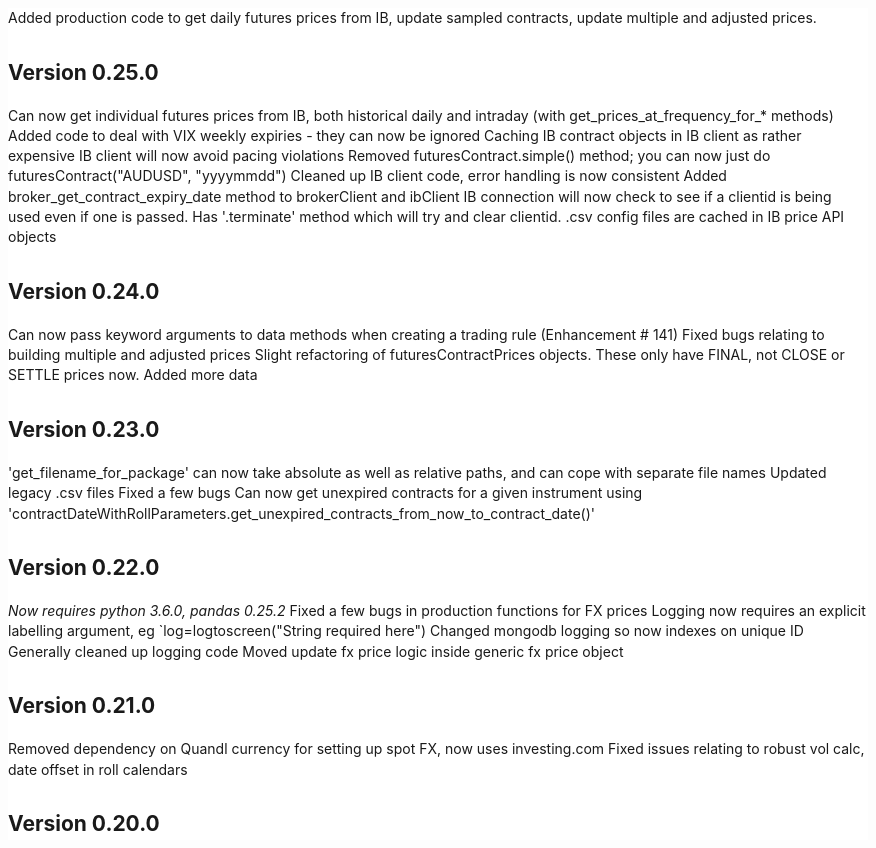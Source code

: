 Added production code to get daily futures prices from IB, update sampled contracts, update multiple and adjusted prices.

## Version 0.25.0

Can now get individual futures prices from IB, both historical daily and intraday (with get_prices_at_frequency_for_* methods)
Added code to deal with VIX weekly expiries - they can now be ignored
Caching IB contract objects in IB client as rather expensive
IB client will now avoid pacing violations
Removed futuresContract.simple() method; you can now just do futuresContract("AUDUSD", "yyyymmdd")
Cleaned up IB client code, error handling is now consistent
Added  broker_get_contract_expiry_date method to brokerClient and ibClient
IB connection will now check to see if a clientid is being used even if one is passed. Has '.terminate' method which will try and clear clientid.
.csv config files are cached in IB price API objects

## Version 0.24.0

Can now pass keyword arguments to data methods when creating a trading rule (Enhancement # 141)
Fixed bugs relating to building multiple and adjusted prices
Slight refactoring of futuresContractPrices objects. These only have FINAL, not CLOSE or SETTLE prices now.
Added more data

## Version 0.23.0

'get_filename_for_package' can now take absolute as well as relative paths, and can cope with separate file names
Updated legacy .csv files
Fixed a few bugs
Can now get unexpired contracts for a given instrument using 'contractDateWithRollParameters.get_unexpired_contracts_from_now_to_contract_date()'

## Version 0.22.0

*Now requires python 3.6.0, pandas 0.25.2*
Fixed a few bugs in production functions for FX prices
Logging now requires an explicit labelling argument, eg `log=logtoscreen("String required here")
Changed mongodb logging so now indexes on unique ID
Generally cleaned up logging code
Moved update fx price logic inside generic fx price object

## Version 0.21.0

Removed dependency on Quandl currency for setting up spot FX, now uses investing.com
Fixed issues relating to robust vol calc, date offset in roll calendars

## Version 0.20.0
